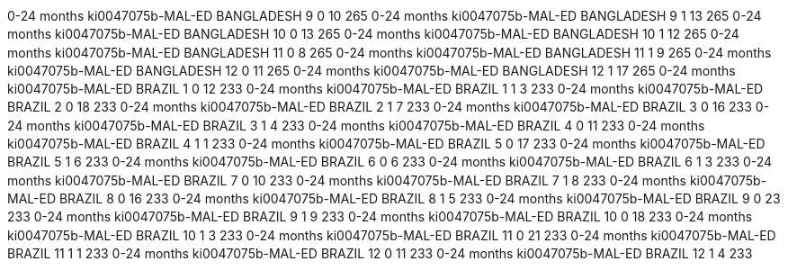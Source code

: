 0-24 months   ki0047075b-MAL-ED          BANGLADESH                     9                     0       10     265
0-24 months   ki0047075b-MAL-ED          BANGLADESH                     9                     1       13     265
0-24 months   ki0047075b-MAL-ED          BANGLADESH                     10                    0       13     265
0-24 months   ki0047075b-MAL-ED          BANGLADESH                     10                    1       12     265
0-24 months   ki0047075b-MAL-ED          BANGLADESH                     11                    0        8     265
0-24 months   ki0047075b-MAL-ED          BANGLADESH                     11                    1        9     265
0-24 months   ki0047075b-MAL-ED          BANGLADESH                     12                    0       11     265
0-24 months   ki0047075b-MAL-ED          BANGLADESH                     12                    1       17     265
0-24 months   ki0047075b-MAL-ED          BRAZIL                         1                     0       12     233
0-24 months   ki0047075b-MAL-ED          BRAZIL                         1                     1        3     233
0-24 months   ki0047075b-MAL-ED          BRAZIL                         2                     0       18     233
0-24 months   ki0047075b-MAL-ED          BRAZIL                         2                     1        7     233
0-24 months   ki0047075b-MAL-ED          BRAZIL                         3                     0       16     233
0-24 months   ki0047075b-MAL-ED          BRAZIL                         3                     1        4     233
0-24 months   ki0047075b-MAL-ED          BRAZIL                         4                     0       11     233
0-24 months   ki0047075b-MAL-ED          BRAZIL                         4                     1        1     233
0-24 months   ki0047075b-MAL-ED          BRAZIL                         5                     0       17     233
0-24 months   ki0047075b-MAL-ED          BRAZIL                         5                     1        6     233
0-24 months   ki0047075b-MAL-ED          BRAZIL                         6                     0        6     233
0-24 months   ki0047075b-MAL-ED          BRAZIL                         6                     1        3     233
0-24 months   ki0047075b-MAL-ED          BRAZIL                         7                     0       10     233
0-24 months   ki0047075b-MAL-ED          BRAZIL                         7                     1        8     233
0-24 months   ki0047075b-MAL-ED          BRAZIL                         8                     0       16     233
0-24 months   ki0047075b-MAL-ED          BRAZIL                         8                     1        5     233
0-24 months   ki0047075b-MAL-ED          BRAZIL                         9                     0       23     233
0-24 months   ki0047075b-MAL-ED          BRAZIL                         9                     1        9     233
0-24 months   ki0047075b-MAL-ED          BRAZIL                         10                    0       18     233
0-24 months   ki0047075b-MAL-ED          BRAZIL                         10                    1        3     233
0-24 months   ki0047075b-MAL-ED          BRAZIL                         11                    0       21     233
0-24 months   ki0047075b-MAL-ED          BRAZIL                         11                    1        1     233
0-24 months   ki0047075b-MAL-ED          BRAZIL                         12                    0       11     233
0-24 months   ki0047075b-MAL-ED          BRAZIL                         12                    1        4     233